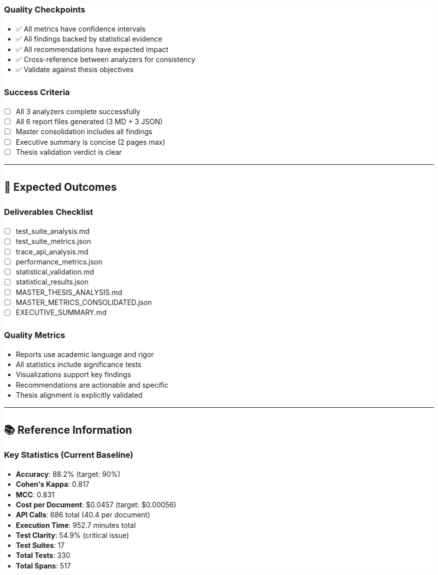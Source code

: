 ### Quality Checkpoints
- ✅ All metrics have confidence intervals
- ✅ All findings backed by statistical evidence
- ✅ All recommendations have expected impact
- ✅ Cross-reference between analyzers for consistency
- ✅ Validate against thesis objectives

### Success Criteria
- [ ] All 3 analyzers complete successfully
- [ ] All 6 report files generated (3 MD + 3 JSON)
- [ ] Master consolidation includes all findings
- [ ] Executive summary is concise (2 pages max)
- [ ] Thesis validation verdict is clear

---

## 🎯 Expected Outcomes

### Deliverables Checklist
- [ ] test_suite_analysis.md
- [ ] test_suite_metrics.json
- [ ] trace_api_analysis.md
- [ ] performance_metrics.json
- [ ] statistical_validation.md
- [ ] statistical_results.json
- [ ] MASTER_THESIS_ANALYSIS.md
- [ ] MASTER_METRICS_CONSOLIDATED.json
- [ ] EXECUTIVE_SUMMARY.md

### Quality Metrics
- Reports use academic language and rigor
- All statistics include significance tests
- Visualizations support key findings
- Recommendations are actionable and specific
- Thesis alignment is explicitly validated

---

## 📚 Reference Information

### Key Statistics (Current Baseline)
- **Accuracy**: 88.2% (target: 90%)
- **Cohen's Kappa**: 0.817
- **MCC**: 0.831
- **Cost per Document**: $0.0457 (target: $0.00056)
- **API Calls**: 686 total (40.4 per document)
- **Execution Time**: 952.7 minutes total
- **Test Clarity**: 54.9% (critical issue)
- **Test Suites**: 17
- **Total Tests**: 330
- **Total Spans**: 517

